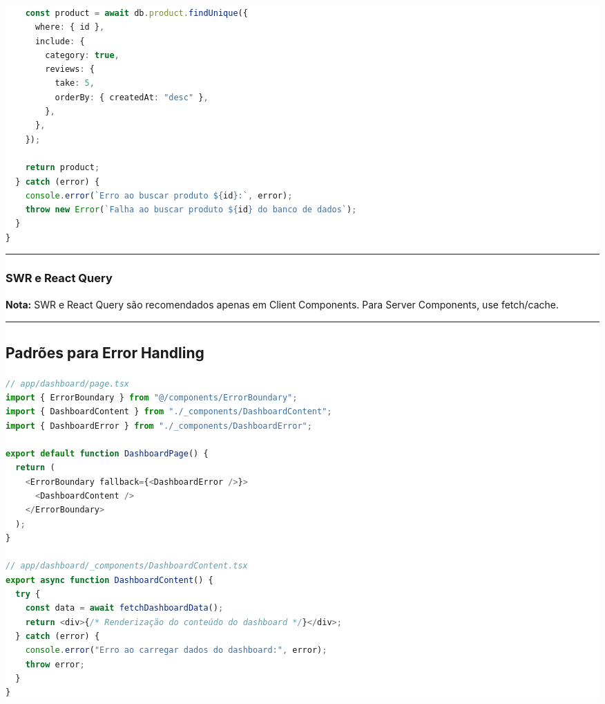 ```typescript
    const product = await db.product.findUnique({
      where: { id },
      include: {
        category: true,
        reviews: {
          take: 5,
          orderBy: { createdAt: "desc" },
        },
      },
    });

    return product;
  } catch (error) {
    console.error(`Erro ao buscar produto ${id}:`, error);
    throw new Error(`Falha ao buscar produto ${id} do banco de dados`);
  }
}
```

---

### SWR e React Query

**Nota:** SWR e React Query são recomendados apenas em Client Components. Para Server Components, use fetch/cache.

---

## Padrões para Error Handling

```typescript
// app/dashboard/page.tsx
import { ErrorBoundary } from "@/components/ErrorBoundary";
import { DashboardContent } from "./_components/DashboardContent";
import { DashboardError } from "./_components/DashboardError";

export default function DashboardPage() {
  return (
    <ErrorBoundary fallback={<DashboardError />}>
      <DashboardContent />
    </ErrorBoundary>
  );
}

// app/dashboard/_components/DashboardContent.tsx
export async function DashboardContent() {
  try {
    const data = await fetchDashboardData();
    return <div>{/* Renderização do conteúdo do dashboard */}</div>;
  } catch (error) {
    console.error("Erro ao carregar dados do dashboard:", error);
    throw error;
  }
}
```
